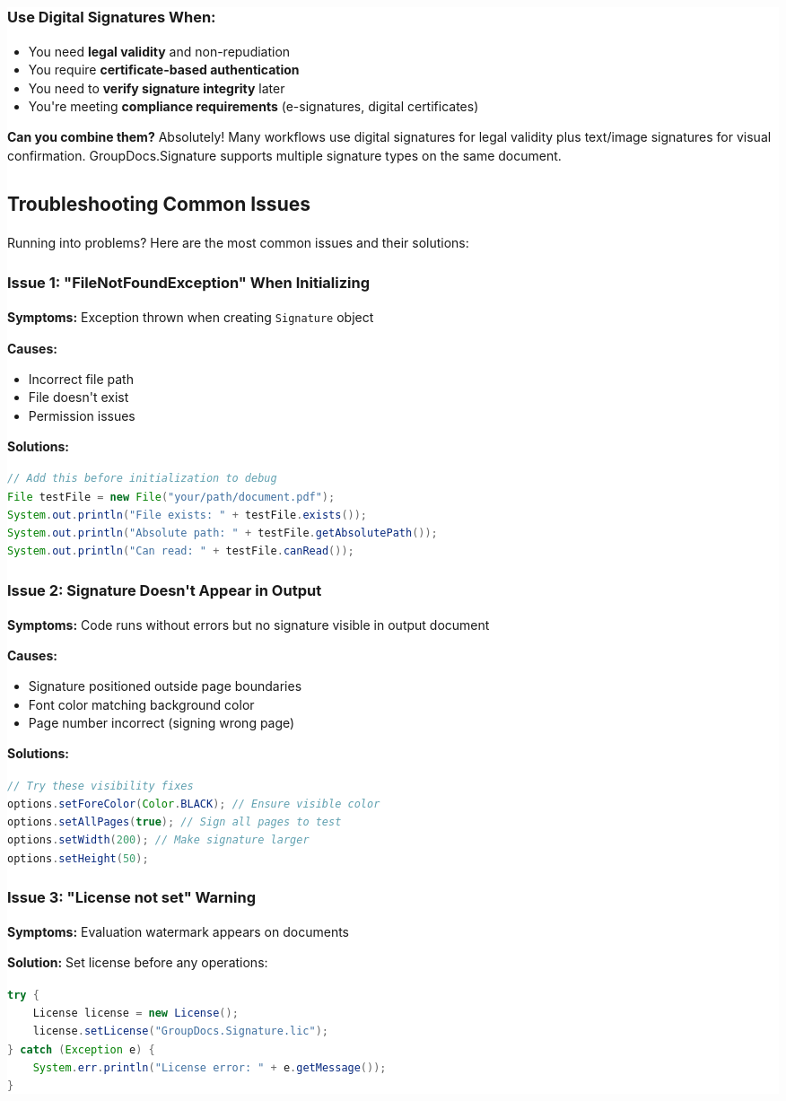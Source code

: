 ### Use Digital Signatures When:
- You need **legal validity** and non-repudiation
- You require **certificate-based authentication**
- You need to **verify signature integrity** later
- You're meeting **compliance requirements** (e-signatures, digital certificates)

**Can you combine them?** Absolutely! Many workflows use digital signatures for legal validity plus text/image signatures for visual confirmation. GroupDocs.Signature supports multiple signature types on the same document.

## Troubleshooting Common Issues

Running into problems? Here are the most common issues and their solutions:

### Issue 1: "FileNotFoundException" When Initializing
**Symptoms:** Exception thrown when creating `Signature` object

**Causes:**
- Incorrect file path
- File doesn't exist
- Permission issues

**Solutions:**
```java
// Add this before initialization to debug
File testFile = new File("your/path/document.pdf");
System.out.println("File exists: " + testFile.exists());
System.out.println("Absolute path: " + testFile.getAbsolutePath());
System.out.println("Can read: " + testFile.canRead());
```

### Issue 2: Signature Doesn't Appear in Output
**Symptoms:** Code runs without errors but no signature visible in output document

**Causes:**
- Signature positioned outside page boundaries
- Font color matching background color
- Page number incorrect (signing wrong page)

**Solutions:**
```java
// Try these visibility fixes
options.setForeColor(Color.BLACK); // Ensure visible color
options.setAllPages(true); // Sign all pages to test
options.setWidth(200); // Make signature larger
options.setHeight(50);
```

### Issue 3: "License not set" Warning
**Symptoms:** Evaluation watermark appears on documents

**Solution:** Set license before any operations:
```java
try {
    License license = new License();
    license.setLicense("GroupDocs.Signature.lic");
} catch (Exception e) {
    System.err.println("License error: " + e.getMessage());
}
```
